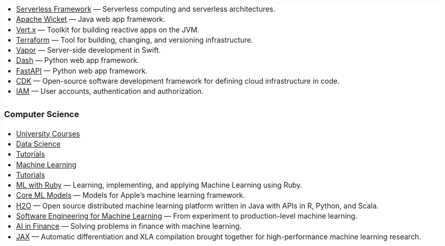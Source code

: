 -   <span id="3a99"><a href="https://github.com/pmuens/awesome-serverless#readme" class="markup--anchor markup--li-anchor" title="https://github.com/pmuens/awesome-serverless#readme">Serverless Framework</a> — Serverless computing and serverless architectures.</span>
-   <span id="3829"><a href="https://github.com/PhantomYdn/awesome-wicket#readme" class="markup--anchor markup--li-anchor" title="https://github.com/PhantomYdn/awesome-wicket#readme">Apache Wicket</a> — Java web app framework.</span>
-   <span id="451f"><a href="https://github.com/vert-x3/vertx-awesome#readme" class="markup--anchor markup--li-anchor" title="https://github.com/vert-x3/vertx-awesome#readme">Vert.x</a> — Toolkit for building reactive apps on the JVM.</span>
-   <span id="2262"><a href="https://github.com/shuaibiyy/awesome-terraform#readme" class="markup--anchor markup--li-anchor" title="https://github.com/shuaibiyy/awesome-terraform#readme">Terraform</a> — Tool for building, changing, and versioning infrastructure.</span>
-   <span id="43ef"><a href="https://github.com/Cellane/awesome-vapor#readme" class="markup--anchor markup--li-anchor" title="https://github.com/Cellane/awesome-vapor#readme">Vapor</a> — Server-side development in Swift.</span>
-   <span id="4916"><a href="https://github.com/ucg8j/awesome-dash#readme" class="markup--anchor markup--li-anchor" title="https://github.com/ucg8j/awesome-dash#readme">Dash</a> — Python web app framework.</span>
-   <span id="cbc1"><a href="https://github.com/mjhea0/awesome-fastapi#readme" class="markup--anchor markup--li-anchor" title="https://github.com/mjhea0/awesome-fastapi#readme">FastAPI</a> — Python web app framework.</span>
-   <span id="e871"><a href="https://github.com/kolomied/awesome-cdk#readme" class="markup--anchor markup--li-anchor" title="https://github.com/kolomied/awesome-cdk#readme">CDK</a> — Open-source software development framework for defining cloud infrastructure in code.</span>
-   <span id="2426"><a href="https://github.com/kdeldycke/awesome-iam#readme" class="markup--anchor markup--li-anchor" title="https://github.com/kdeldycke/awesome-iam#readme">IAM</a> — User accounts, authentication and authorization.</span>

### Computer Science

-   <span id="338f"><a href="https://github.com/prakhar1989/awesome-courses#readme" class="markup--anchor markup--li-anchor" title="https://github.com/prakhar1989/awesome-courses#readme">University Courses</a></span>
-   <span id="9eda"><a href="https://github.com/academic/awesome-datascience#readme" class="markup--anchor markup--li-anchor" title="https://github.com/academic/awesome-datascience#readme">Data Science</a></span>
-   <span id="35c4"><a href="https://github.com/siboehm/awesome-learn-datascience#readme" class="markup--anchor markup--li-anchor" title="https://github.com/siboehm/awesome-learn-datascience#readme">Tutorials</a></span>
-   <span id="5a39"><a href="https://github.com/josephmisiti/awesome-machine-learning#readme" class="markup--anchor markup--li-anchor" title="https://github.com/josephmisiti/awesome-machine-learning#readme">Machine Learning</a></span>
-   <span id="84c4"><a href="https://github.com/ujjwalkarn/Machine-Learning-Tutorials#readme" class="markup--anchor markup--li-anchor" title="https://github.com/ujjwalkarn/Machine-Learning-Tutorials#readme">Tutorials</a></span>
-   <span id="e5db"><a href="https://github.com/arbox/machine-learning-with-ruby#readme" class="markup--anchor markup--li-anchor" title="https://github.com/arbox/machine-learning-with-ruby#readme">ML with Ruby</a> — Learning, implementing, and applying Machine Learning using Ruby.</span>
-   <span id="8670"><a href="https://github.com/likedan/Awesome-CoreML-Models#readme" class="markup--anchor markup--li-anchor" title="https://github.com/likedan/Awesome-CoreML-Models#readme">Core ML Models</a> — Models for Apple’s machine learning framework.</span>
-   <span id="c5ee"><a href="https://github.com/h2oai/awesome-h2o#readme" class="markup--anchor markup--li-anchor" title="https://github.com/h2oai/awesome-h2o#readme">H2O</a> — Open source distributed machine learning platform written in Java with APIs in R, Python, and Scala.</span>
-   <span id="a5bd"><a href="https://github.com/SE-ML/awesome-seml#readme" class="markup--anchor markup--li-anchor" title="https://github.com/SE-ML/awesome-seml#readme">Software Engineering for Machine Learning</a> — From experiment to production-level machine learning.</span>
-   <span id="ec21"><a href="https://github.com/georgezouq/awesome-ai-in-finance#readme" class="markup--anchor markup--li-anchor" title="https://github.com/georgezouq/awesome-ai-in-finance#readme">AI in Finance</a> — Solving problems in finance with machine learning.</span>
-   <span id="db29"><a href="https://github.com/n2cholas/awesome-jax#readme" class="markup--anchor markup--li-anchor" title="https://github.com/n2cholas/awesome-jax#readme">JAX</a> — Automatic differentiation and XLA compilation brought together for high-performance machine learning research.</span>